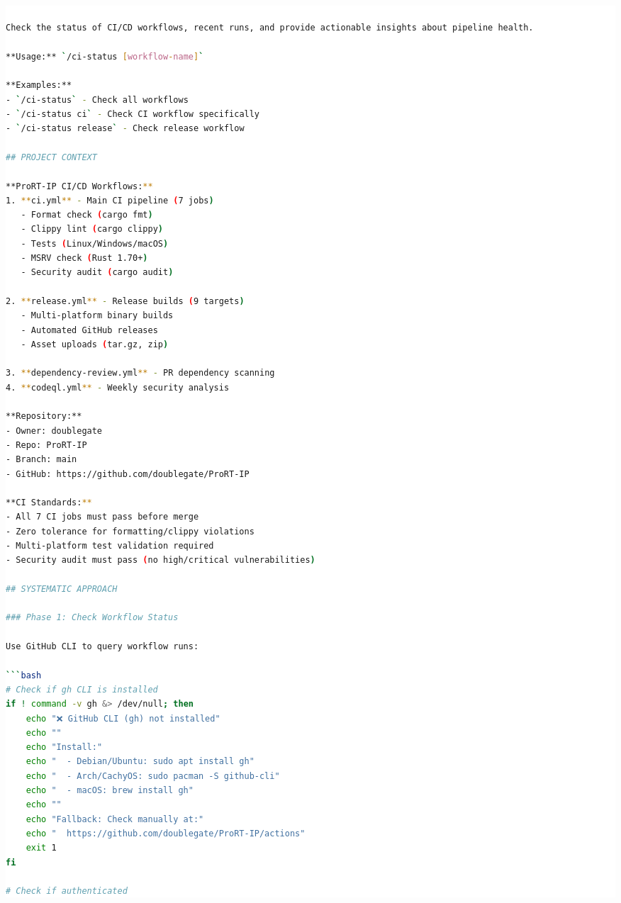 ```bash

Check the status of CI/CD workflows, recent runs, and provide actionable insights about pipeline health.

**Usage:** `/ci-status [workflow-name]`

**Examples:**
- `/ci-status` - Check all workflows
- `/ci-status ci` - Check CI workflow specifically
- `/ci-status release` - Check release workflow

## PROJECT CONTEXT

**ProRT-IP CI/CD Workflows:**
1. **ci.yml** - Main CI pipeline (7 jobs)
   - Format check (cargo fmt)
   - Clippy lint (cargo clippy)
   - Tests (Linux/Windows/macOS)
   - MSRV check (Rust 1.70+)
   - Security audit (cargo audit)

2. **release.yml** - Release builds (9 targets)
   - Multi-platform binary builds
   - Automated GitHub releases
   - Asset uploads (tar.gz, zip)

3. **dependency-review.yml** - PR dependency scanning
4. **codeql.yml** - Weekly security analysis

**Repository:**
- Owner: doublegate
- Repo: ProRT-IP
- Branch: main
- GitHub: https://github.com/doublegate/ProRT-IP

**CI Standards:**
- All 7 CI jobs must pass before merge
- Zero tolerance for formatting/clippy violations
- Multi-platform test validation required
- Security audit must pass (no high/critical vulnerabilities)

## SYSTEMATIC APPROACH

### Phase 1: Check Workflow Status

Use GitHub CLI to query workflow runs:

```bash
# Check if gh CLI is installed
if ! command -v gh &> /dev/null; then
    echo "❌ GitHub CLI (gh) not installed"
    echo ""
    echo "Install:"
    echo "  - Debian/Ubuntu: sudo apt install gh"
    echo "  - Arch/CachyOS: sudo pacman -S github-cli"
    echo "  - macOS: brew install gh"
    echo ""
    echo "Fallback: Check manually at:"
    echo "  https://github.com/doublegate/ProRT-IP/actions"
    exit 1
fi

# Check if authenticated
```